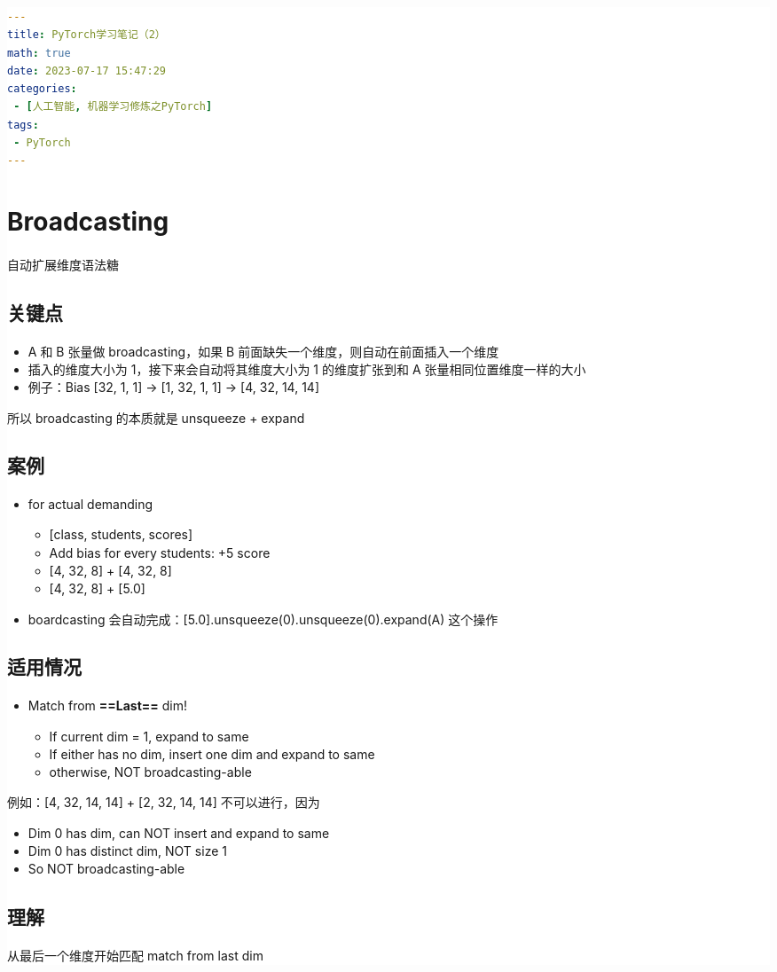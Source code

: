 ```yaml
---
title: PyTorch学习笔记（2）
math: true
date: 2023-07-17 15:47:29
categories:
 - [人工智能, 机器学习修炼之PyTorch]
tags: 
 - PyTorch
---
```


# Broadcasting

自动扩展维度语法糖

## 关键点

* A 和 B 张量做 broadcasting，如果 B 前面缺失一个维度，则自动在前面插入一个维度
* 插入的维度大小为 1，接下来会自动将其维度大小为 1 的维度扩张到和 A 张量相同位置维度一样的大小
* 例子：Bias [32, 1, 1] -> [1, 32, 1, 1] -> [4, 32, 14, 14]

所以 broadcasting 的本质就是 unsqueeze + expand

## 案例

* for actual demanding

  * [class, students, scores]
  * Add bias for every students: +5 score
  * [4, 32, 8] + [4, 32, 8]
  * [4, 32, 8] + [5.0]
* boardcasting 会自动完成：[5.0].unsqueeze(0).unsqueeze(0).expand(A) 这个操作

## 适用情况

* Match from **==Last==** dim!

  * If current dim = 1, expand to same
  * If either has no dim, insert one dim and expand to same
  * otherwise, NOT broadcasting-able

例如：[4, 32, 14, 14] + [2, 32, 14, 14] 不可以进行，因为

* Dim 0 has dim, can NOT insert and expand to same
* Dim 0 has distinct dim, NOT size 1
* So NOT broadcasting-able

## 理解

从最后一个维度开始匹配 match from last dim
